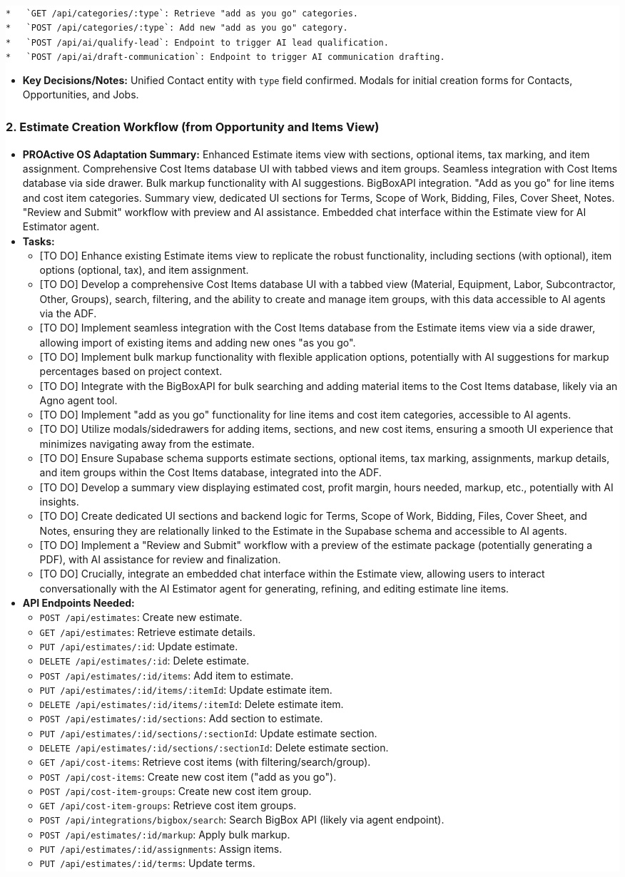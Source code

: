     *   `GET /api/categories/:type`: Retrieve "add as you go" categories.
    *   `POST /api/categories/:type`: Add new "add as you go" category.
    *   `POST /api/ai/qualify-lead`: Endpoint to trigger AI lead qualification.
    *   `POST /api/ai/draft-communication`: Endpoint to trigger AI communication drafting.
*   **Key Decisions/Notes:** Unified Contact entity with `type` field confirmed. Modals for initial creation forms for Contacts, Opportunities, and Jobs.

### 2. Estimate Creation Workflow (from Opportunity and Items View)

*   **PROActive OS Adaptation Summary:** Enhanced Estimate items view with sections, optional items, tax marking, and item assignment. Comprehensive Cost Items database UI with tabbed views and item groups. Seamless integration with Cost Items database via side drawer. Bulk markup functionality with AI suggestions. BigBoxAPI integration. "Add as you go" for line items and cost item categories. Summary view, dedicated UI sections for Terms, Scope of Work, Bidding, Files, Cover Sheet, Notes. "Review and Submit" workflow with preview and AI assistance. Embedded chat interface within the Estimate view for AI Estimator agent.
*   **Tasks:**
    *   [TO DO] Enhance existing Estimate items view to replicate the robust functionality, including sections (with optional), item options (optional, tax), and item assignment.
    *   [TO DO] Develop a comprehensive Cost Items database UI with a tabbed view (Material, Equipment, Labor, Subcontractor, Other, Groups), search, filtering, and the ability to create and manage item groups, with this data accessible to AI agents via the ADF.
    *   [TO DO] Implement seamless integration with the Cost Items database from the Estimate items view via a side drawer, allowing import of existing items and adding new ones "as you go".
    *   [TO DO] Implement bulk markup functionality with flexible application options, potentially with AI suggestions for markup percentages based on project context.
    *   [TO DO] Integrate with the BigBoxAPI for bulk searching and adding material items to the Cost Items database, likely via an Agno agent tool.
    *   [TO DO] Implement "add as you go" functionality for line items and cost item categories, accessible to AI agents.
    *   [TO DO] Utilize modals/sidedrawers for adding items, sections, and new cost items, ensuring a smooth UI experience that minimizes navigating away from the estimate.
    *   [TO DO] Ensure Supabase schema supports estimate sections, optional items, tax marking, assignments, markup details, and item groups within the Cost Items database, integrated into the ADF.
    *   [TO DO] Develop a summary view displaying estimated cost, profit margin, hours needed, markup, etc., potentially with AI insights.
    *   [TO DO] Create dedicated UI sections and backend logic for Terms, Scope of Work, Bidding, Files, Cover Sheet, and Notes, ensuring they are relationally linked to the Estimate in the Supabase schema and accessible to AI agents.
    *   [TO DO] Implement a "Review and Submit" workflow with a preview of the estimate package (potentially generating a PDF), with AI assistance for review and finalization.
    *   [TO DO] Crucially, integrate an embedded chat interface within the Estimate view, allowing users to interact conversationally with the AI Estimator agent for generating, refining, and editing estimate line items.
*   **API Endpoints Needed:**
    *   `POST /api/estimates`: Create new estimate.
    *   `GET /api/estimates`: Retrieve estimate details.
    *   `PUT /api/estimates/:id`: Update estimate.
    *   `DELETE /api/estimates/:id`: Delete estimate.
    *   `POST /api/estimates/:id/items`: Add item to estimate.
    *   `PUT /api/estimates/:id/items/:itemId`: Update estimate item.
    *   `DELETE /api/estimates/:id/items/:itemId`: Delete estimate item.
    *   `POST /api/estimates/:id/sections`: Add section to estimate.
    *   `PUT /api/estimates/:id/sections/:sectionId`: Update estimate section.
    *   `DELETE /api/estimates/:id/sections/:sectionId`: Delete estimate section.
    *   `GET /api/cost-items`: Retrieve cost items (with filtering/search/group).
    *   `POST /api/cost-items`: Create new cost item ("add as you go").
    *   `POST /api/cost-item-groups`: Create new cost item group.
    *   `GET /api/cost-item-groups`: Retrieve cost item groups.
    *   `POST /api/integrations/bigbox/search`: Search BigBox API (likely via agent endpoint).
    *   `POST /api/estimates/:id/markup`: Apply bulk markup.
    *   `PUT /api/estimates/:id/assignments`: Assign items.
    *   `PUT /api/estimates/:id/terms`: Update terms.
